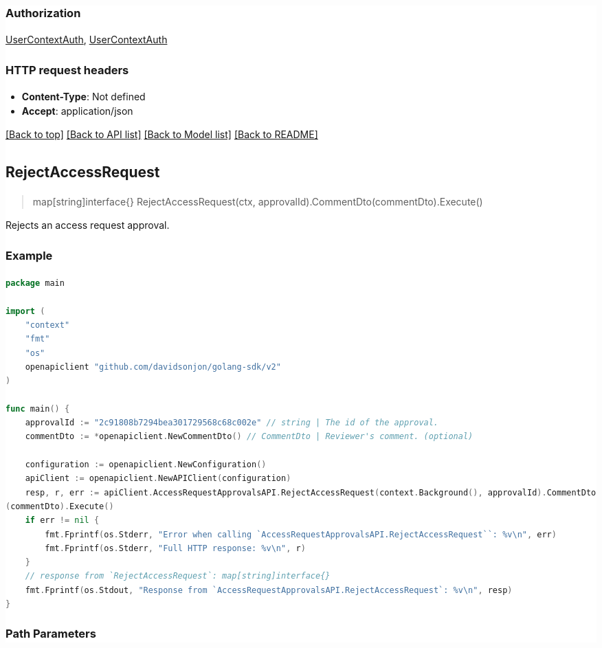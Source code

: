 ### Authorization

[UserContextAuth](../README.md#UserContextAuth), [UserContextAuth](../README.md#UserContextAuth)

### HTTP request headers

- **Content-Type**: Not defined
- **Accept**: application/json

[[Back to top]](#) [[Back to API list]](../README.md#documentation-for-api-endpoints)
[[Back to Model list]](../README.md#documentation-for-models)
[[Back to README]](../README.md)


## RejectAccessRequest

> map[string]interface{} RejectAccessRequest(ctx, approvalId).CommentDto(commentDto).Execute()

Rejects an access request approval.



### Example

```go
package main

import (
    "context"
    "fmt"
    "os"
    openapiclient "github.com/davidsonjon/golang-sdk/v2"
)

func main() {
    approvalId := "2c91808b7294bea301729568c68c002e" // string | The id of the approval.
    commentDto := *openapiclient.NewCommentDto() // CommentDto | Reviewer's comment. (optional)

    configuration := openapiclient.NewConfiguration()
    apiClient := openapiclient.NewAPIClient(configuration)
    resp, r, err := apiClient.AccessRequestApprovalsAPI.RejectAccessRequest(context.Background(), approvalId).CommentDto(commentDto).Execute()
    if err != nil {
        fmt.Fprintf(os.Stderr, "Error when calling `AccessRequestApprovalsAPI.RejectAccessRequest``: %v\n", err)
        fmt.Fprintf(os.Stderr, "Full HTTP response: %v\n", r)
    }
    // response from `RejectAccessRequest`: map[string]interface{}
    fmt.Fprintf(os.Stdout, "Response from `AccessRequestApprovalsAPI.RejectAccessRequest`: %v\n", resp)
}
```

### Path Parameters
